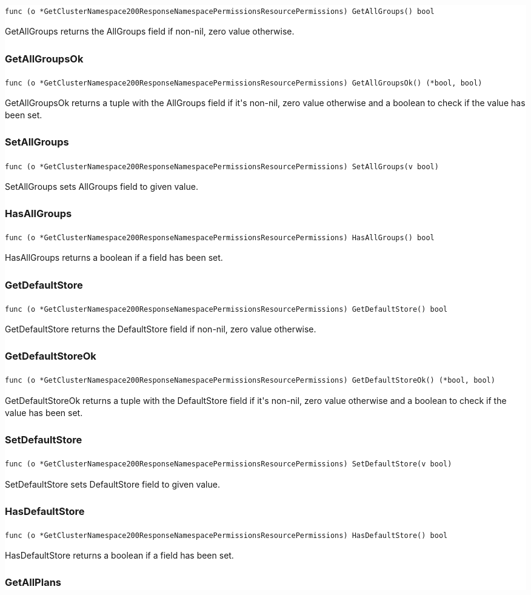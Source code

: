 `func (o *GetClusterNamespace200ResponseNamespacePermissionsResourcePermissions) GetAllGroups() bool`

GetAllGroups returns the AllGroups field if non-nil, zero value otherwise.

### GetAllGroupsOk

`func (o *GetClusterNamespace200ResponseNamespacePermissionsResourcePermissions) GetAllGroupsOk() (*bool, bool)`

GetAllGroupsOk returns a tuple with the AllGroups field if it's non-nil, zero value otherwise
and a boolean to check if the value has been set.

### SetAllGroups

`func (o *GetClusterNamespace200ResponseNamespacePermissionsResourcePermissions) SetAllGroups(v bool)`

SetAllGroups sets AllGroups field to given value.

### HasAllGroups

`func (o *GetClusterNamespace200ResponseNamespacePermissionsResourcePermissions) HasAllGroups() bool`

HasAllGroups returns a boolean if a field has been set.

### GetDefaultStore

`func (o *GetClusterNamespace200ResponseNamespacePermissionsResourcePermissions) GetDefaultStore() bool`

GetDefaultStore returns the DefaultStore field if non-nil, zero value otherwise.

### GetDefaultStoreOk

`func (o *GetClusterNamespace200ResponseNamespacePermissionsResourcePermissions) GetDefaultStoreOk() (*bool, bool)`

GetDefaultStoreOk returns a tuple with the DefaultStore field if it's non-nil, zero value otherwise
and a boolean to check if the value has been set.

### SetDefaultStore

`func (o *GetClusterNamespace200ResponseNamespacePermissionsResourcePermissions) SetDefaultStore(v bool)`

SetDefaultStore sets DefaultStore field to given value.

### HasDefaultStore

`func (o *GetClusterNamespace200ResponseNamespacePermissionsResourcePermissions) HasDefaultStore() bool`

HasDefaultStore returns a boolean if a field has been set.

### GetAllPlans
